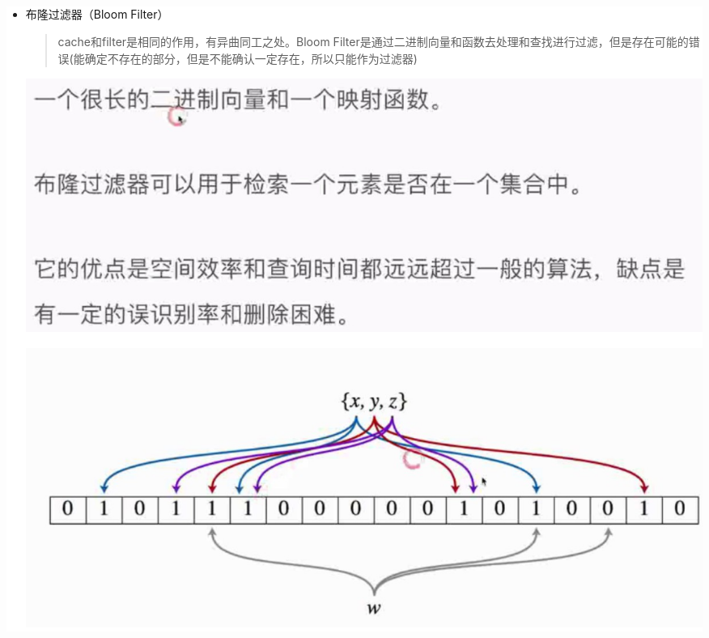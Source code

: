 - 布隆过滤器（Bloom Filter）
    > cache和filter是相同的作用，有异曲同工之处。Bloom Filter是通过二进制向量和函数去处理和查找进行过滤，但是存在可能的错误(能确定不存在的部分，但是不能确认一定存在，所以只能作为过滤器)

    ![avatar](/img/dataStructureAndAlgorithm/bloomFilter.jpg)

    ![avatar](/img/dataStructureAndAlgorithm/bloomFilter1.jpg)
